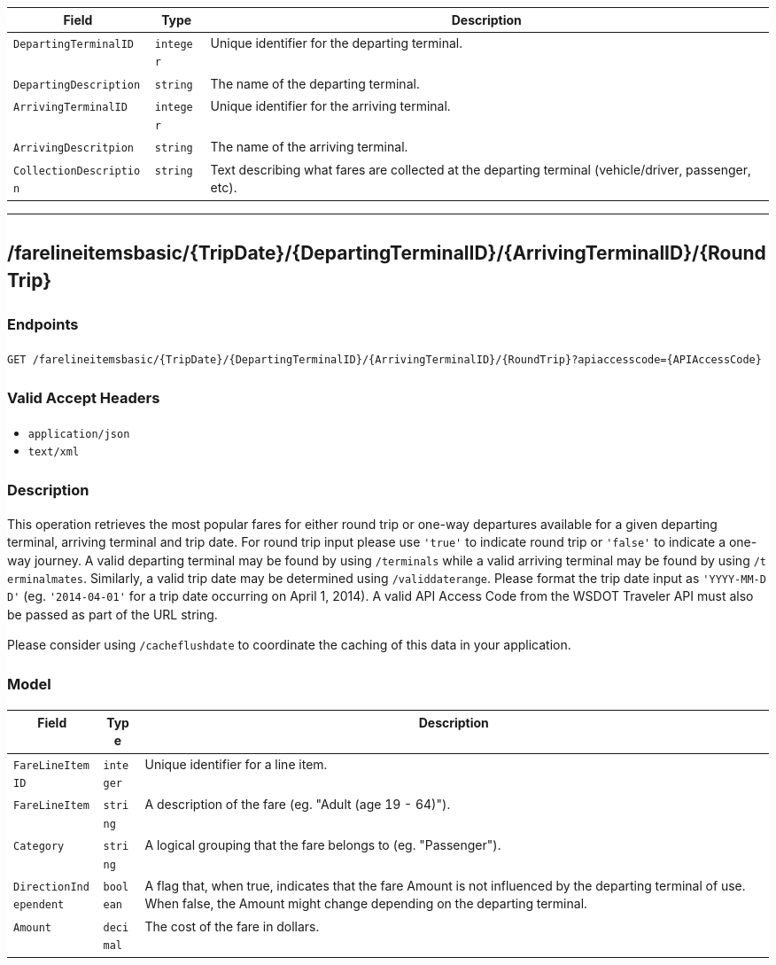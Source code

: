 | Field | Type | Description |
|-------|------|-------------|
| `DepartingTerminalID` | `integer` | Unique identifier for the departing terminal. |
| `DepartingDescription` | `string` | The name of the departing terminal. |
| `ArrivingTerminalID` | `integer` | Unique identifier for the arriving terminal. |
| `ArrivingDescritpion` | `string` | The name of the arriving terminal. |
| `CollectionDescription` | `string` | Text describing what fares are collected at the departing terminal (vehicle/driver, passenger, etc). |

---

## /farelineitemsbasic/{TripDate}/{DepartingTerminalID}/{ArrivingTerminalID}/{RoundTrip}

### Endpoints

```http
GET /farelineitemsbasic/{TripDate}/{DepartingTerminalID}/{ArrivingTerminalID}/{RoundTrip}?apiaccesscode={APIAccessCode}
```

### Valid Accept Headers

- `application/json`
- `text/xml`

### Description

This operation retrieves the most popular fares for either round trip or one-way departures available for a given departing terminal, arriving terminal and trip date. For round trip input please use `'true'` to indicate round trip or `'false'` to indicate a one-way journey. A valid departing terminal may be found by using `/terminals` while a valid arriving terminal may be found by using `/terminalmates`. Similarly, a valid trip date may be determined using `/validdaterange`. Please format the trip date input as `'YYYY-MM-DD'` (eg. `'2014-04-01'` for a trip date occurring on April 1, 2014). A valid API Access Code from the WSDOT Traveler API must also be passed as part of the URL string.

Please consider using `/cacheflushdate` to coordinate the caching of this data in your application.

### Model

| Field | Type | Description |
|-------|------|-------------|
| `FareLineItemID` | `integer` | Unique identifier for a line item. |
| `FareLineItem` | `string` | A description of the fare (eg. "Adult (age 19 - 64)"). |
| `Category` | `string` | A logical grouping that the fare belongs to (eg. "Passenger"). |
| `DirectionIndependent` | `boolean` | A flag that, when true, indicates that the fare Amount is not influenced by the departing terminal of use. When false, the Amount might change depending on the departing terminal. |
| `Amount` | `decimal` | The cost of the fare in dollars. |
